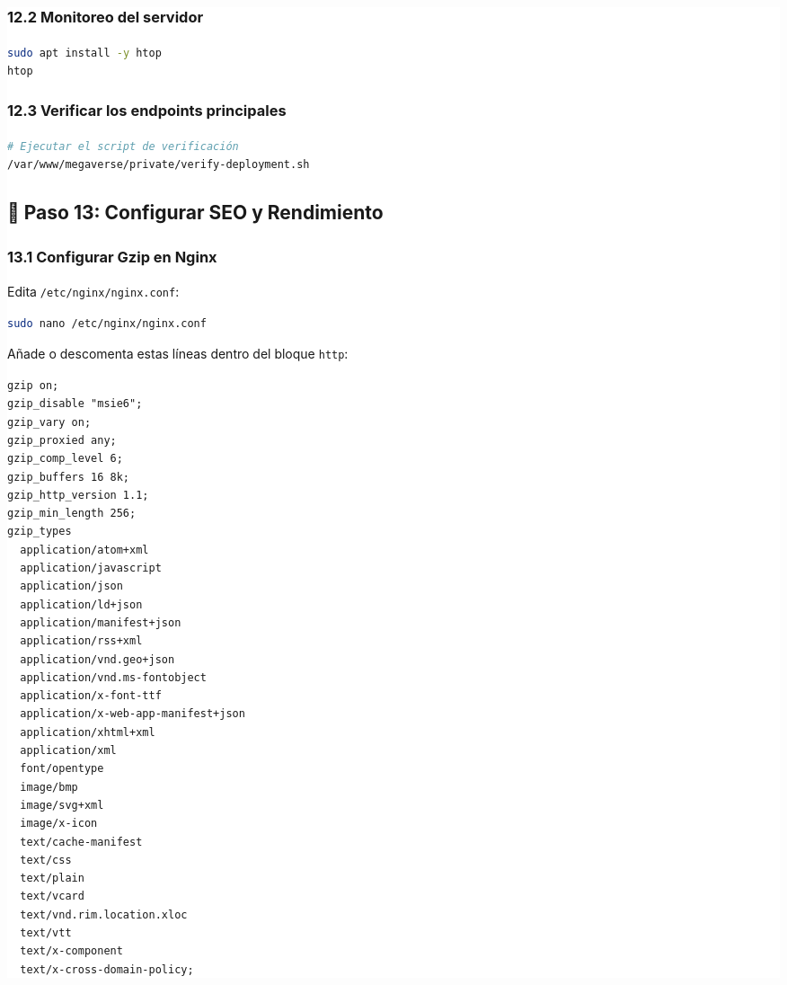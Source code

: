 ### 12.2 Monitoreo del servidor

```bash
sudo apt install -y htop
htop
```

### 12.3 Verificar los endpoints principales

```bash
# Ejecutar el script de verificación
/var/www/megaverse/private/verify-deployment.sh
```

## 🔧 Paso 13: Configurar SEO y Rendimiento

### 13.1 Configurar Gzip en Nginx

Edita `/etc/nginx/nginx.conf`:

```bash
sudo nano /etc/nginx/nginx.conf
```

Añade o descomenta estas líneas dentro del bloque `http`:

```nginx
gzip on;
gzip_disable "msie6";
gzip_vary on;
gzip_proxied any;
gzip_comp_level 6;
gzip_buffers 16 8k;
gzip_http_version 1.1;
gzip_min_length 256;
gzip_types
  application/atom+xml
  application/javascript
  application/json
  application/ld+json
  application/manifest+json
  application/rss+xml
  application/vnd.geo+json
  application/vnd.ms-fontobject
  application/x-font-ttf
  application/x-web-app-manifest+json
  application/xhtml+xml
  application/xml
  font/opentype
  image/bmp
  image/svg+xml
  image/x-icon
  text/cache-manifest
  text/css
  text/plain
  text/vcard
  text/vnd.rim.location.xloc
  text/vtt
  text/x-component
  text/x-cross-domain-policy;
```
